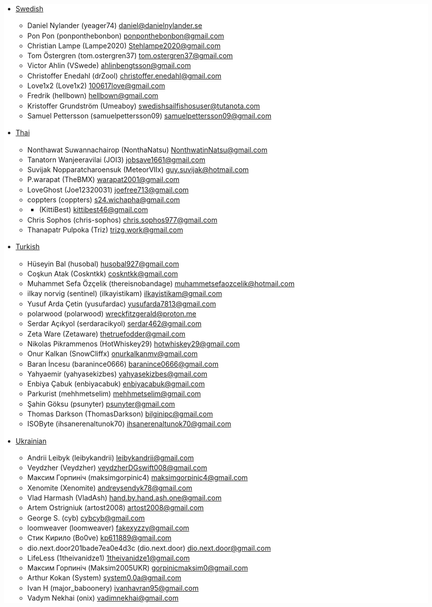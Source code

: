 * [Swedish](https://hosted.weblate.org/projects/aseprite/aseprite/sv/)

  * Daniel Nylander (yeager74) <daniel@danielnylander.se>
  * Pon Pon (ponponthebonbon) <ponponthebonbon@gmail.com>
  * Christian Lampe (Lampe2020) <Stehlampe2020@gmail.com>
  * Tom Östergren (tom.ostergren37) <tom.ostergren37@gmail.com>
  * Victor Ahlin (VSwede) <ahlinbengtsson@gmail.com>
  * Christoffer Enedahl (drZool) <christoffer.enedahl@gmail.com>
  * Love1x2 (Love1x2) <100617love@gmail.com>
  * Fredrik (hellbown) <hellbown@gmail.com>
  * Kristoffer Grundström (Umeaboy) <swedishsailfishosuser@tutanota.com>
  * Samuel Pettersson (samuelpettersson09) <samuelpettersson09@gmail.com>

* [Thai](https://hosted.weblate.org/projects/aseprite/aseprite/th/)

  * Nonthawat Suwannachairop (NonthaNatsu) <NonthwatinNatsu@gmail.com>
  * Tanatorn Wanjeeravilai (JOI3) <jobsave1661@gmail.com>
  * Suvijak Nopparatcharoensuk (MeteorVIIx) <guy.suvijak@hotmail.com>
  * P.warapat (TheBMX) <warapat2001@gmail.com>
  * LoveGhost (Joe12320031) <joefree713@gmail.com>
  * coppters (coppters) <s24.wichapha@gmail.com>
  * - (KittiBest) <kittibest46@gmail.com>
  * Chris Sophos (chris-sophos) <chris.sophos977@gmail.com>
  * Thanapatr Pulpoka (Triz) <trizg.work@gmail.com>

* [Turkish](https://hosted.weblate.org/projects/aseprite/aseprite/tr/)

  * Hüseyin Bal (husobal) <husobal927@gmail.com>
  * Coşkun Atak (Coskntkk) <coskntkk@gmail.com>
  * Muhammet Sefa Özçelik (thereisnobandage) <muhammetsefaozcelik@hotmail.com>
  * ilkay norvig (sentinel) (ilkayistikam) <ilkayistikam@gmail.com>
  * Yusuf Arda Çetin (yusufardac) <yusufarda7813@gmail.com>
  * polarwood (polarwood) <wreckfitzgerald@proton.me>
  * Serdar Açıkyol (serdaracikyol) <serdar462@gmail.com>
  * Zeta Ware (Zetaware) <thetruefodder@gmail.com>
  * Nikolas Pikrammenos (HotWhiskey29) <hotwhiskey29@gmail.com>
  * Onur Kalkan (SnowCliffx) <onurkalkanmv@gmail.com>
  * Baran İncesu (baranince0666) <baranince0666@gmail.com>
  * Yahyaemir (yahyasekizbes) <yahyasekizbes@gmail.com>
  * Enbiya Çabuk (enbiyacabuk) <enbiyacabuk@gmail.com>
  * Parkurist (mehhmetselim) <mehhmetselim@gmail.com>
  * Şahin Göksu (psunyter) <psunyter@gmail.com>
  * Thomas Darkson (ThomasDarkson) <bilginipc@gmail.com>
  * ISOByte (ihsanerenaltunok70) <ihsanerenaltunok70@gmail.com>

* [Ukrainian](https://hosted.weblate.org/projects/aseprite/aseprite/uk/)

  * Andrii Leibyk (leibykandrii) <leibykandrii@gmail.com>
  * Veydzher (Veydzher) <veydzherDGswift008@gmail.com>
  * Максим Горпиніч (maksimgorpinic4) <maksimgorpinic4@gmail.com>
  * Xenomite (Xenomite) <andreysendyk78@gmail.com>
  * Vlad Harmash (VladAsh) <hand.by.hand.ash.one@gmail.com>
  * Artem Ostrigniuk (artost2008) <artost2008@gmail.com>
  * George S. (cyb) <cybcyb@gmail.com>
  * loomweaver (loomweaver) <fakexyzzy@gmail.com>
  * Стик Кирило (Bo0ve) <kp611889@gmail.com>
  * dio.next.door201bade7ea0e4d3c (dio.next.door) <dio.next.door@gmail.com>
  * LifeLess (1theivanidze1) <1theivanidze1@gmail.com>
  * Максим Горпиніч (Maksim2005UKR) <gorpinicmaksim0@gmail.com>
  * Arthur Kokan (System) <system0.0a@gmail.com>
  * Ivan H (major_baboonery) <ivanhavran95@gmail.com>
  * Vadym Nekhai (onix) <vadimnekhai@gmail.com>
